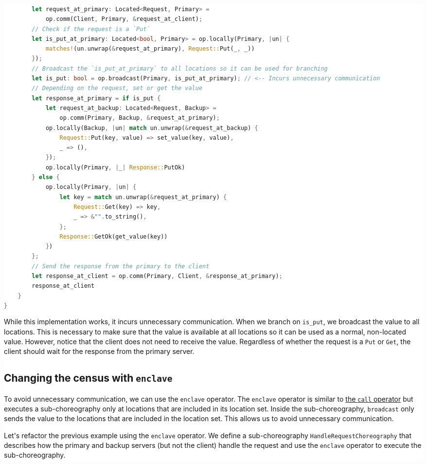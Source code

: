 ```rust
        let request_at_primary: Located<Request, Primary> =
            op.comm(Client, Primary, &request_at_client);
        // Check if the request is a `Put`
        let is_put_at_primary: Located<bool, Primary> = op.locally(Primary, |un| {
            matches!(un.unwrap(&request_at_primary), Request::Put(_, _))
        });
        // Broadcast the `is_put_at_primary` to all locations so it can be used for branching
        let is_put: bool = op.broadcast(Primary, is_put_at_primary); // <-- Incurs unnecessary communication
        // Depending on the request, set or get the value
        let response_at_primary = if is_put {
            let request_at_backup: Located<Request, Backup> =
                op.comm(Primary, Backup, &request_at_primary);
            op.locally(Backup, |un| match un.unwrap(&request_at_backup) {
                Request::Put(key, value) => set_value(key, value),
                _ => (),
            });
            op.locally(Primary, |_| Response::PutOk)
        } else {
            op.locally(Primary, |un| {
                let key = match un.unwrap(&request_at_primary) {
                    Request::Get(key) => key,
                    _ => &"".to_string(),
                };
                Response::GetOk(get_value(key))
            })
        };
        // Send the response from the primary to the client
        let response_at_client = op.comm(Primary, Client, &response_at_primary);
        response_at_client
    }
}
```

While this implementation works, it incurs unnecessary communication. When we branch on `is_put`, we broadcast the value to all locations. This is necessary to make sure that the value is available at all locations so it can be used as a normal, non-located value. However, notice that the client does not need to receive the value. Regardless of whether the request is a `Put` or `Get`, the client should wait for the response from the primary server.

## Changing the census with `enclave`

To avoid unnecessary communication, we can use the `enclave` operator. The `enclave` operator is similar to [the `call` operator](./guide-higher-order-choreography.html) but executes a sub-choreography only at locations that are included in its location set. Inside the sub-choreography, `broadcast` only sends the value to the locations that are included in the location set. This allows us to avoid unnecessary communication.

Let's refactor the previous example using the `enclave` operator. We define a sub-choreography `HandleRequestChoreography` that describes how the primary and backup servers (but not the client) handle the request and use the `enclave` operator to execute the sub-choreography.
    
